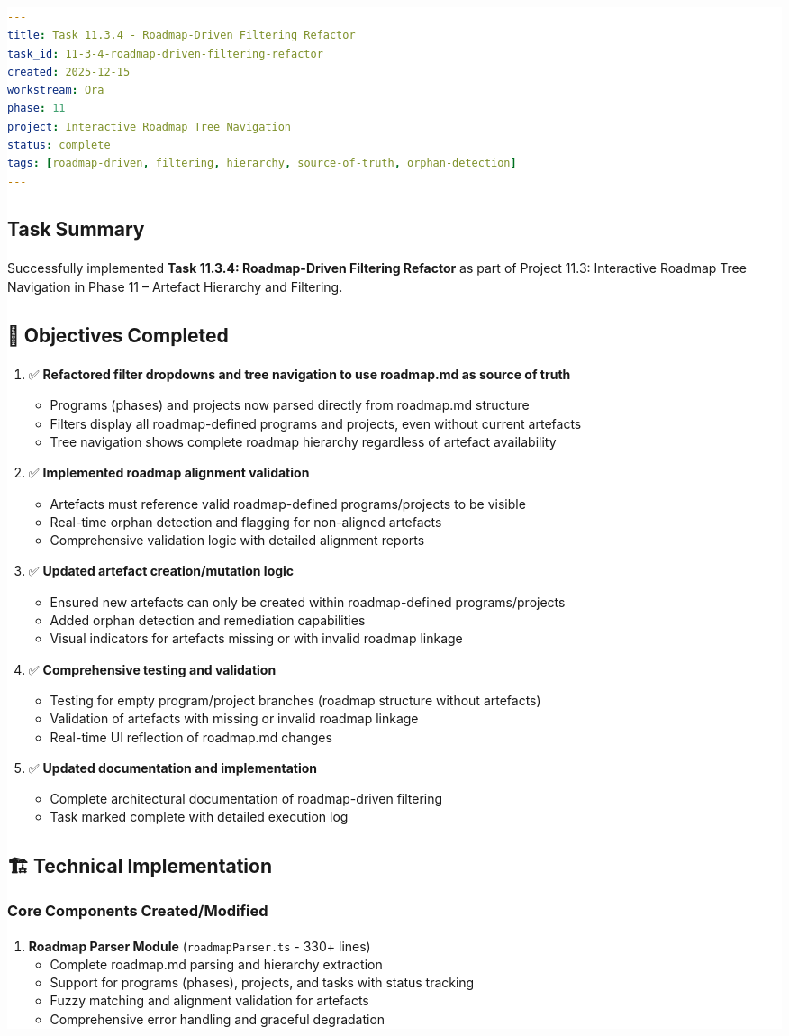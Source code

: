 ```yaml
---
title: Task 11.3.4 - Roadmap-Driven Filtering Refactor
task_id: 11-3-4-roadmap-driven-filtering-refactor
created: 2025-12-15
workstream: Ora
phase: 11
project: Interactive Roadmap Tree Navigation
status: complete
tags: [roadmap-driven, filtering, hierarchy, source-of-truth, orphan-detection]
---
```


## Task Summary

Successfully implemented **Task 11.3.4: Roadmap-Driven Filtering Refactor** as part of Project 11.3: Interactive Roadmap Tree Navigation in Phase 11 – Artefact Hierarchy and Filtering.

## 🎯 Objectives Completed

1. ✅ **Refactored filter dropdowns and tree navigation to use roadmap.md as source of truth**
   - Programs (phases) and projects now parsed directly from roadmap.md structure
   - Filters display all roadmap-defined programs and projects, even without current artefacts
   - Tree navigation shows complete roadmap hierarchy regardless of artefact availability

2. ✅ **Implemented roadmap alignment validation**
   - Artefacts must reference valid roadmap-defined programs/projects to be visible
   - Real-time orphan detection and flagging for non-aligned artefacts
   - Comprehensive validation logic with detailed alignment reports

3. ✅ **Updated artefact creation/mutation logic**
   - Ensured new artefacts can only be created within roadmap-defined programs/projects
   - Added orphan detection and remediation capabilities
   - Visual indicators for artefacts missing or with invalid roadmap linkage

4. ✅ **Comprehensive testing and validation**
   - Testing for empty program/project branches (roadmap structure without artefacts)
   - Validation of artefacts with missing or invalid roadmap linkage
   - Real-time UI reflection of roadmap.md changes

5. ✅ **Updated documentation and implementation**
   - Complete architectural documentation of roadmap-driven filtering
   - Task marked complete with detailed execution log

## 🏗️ Technical Implementation

### Core Components Created/Modified

1. **Roadmap Parser Module** (`roadmapParser.ts` - 330+ lines)
   - Complete roadmap.md parsing and hierarchy extraction
   - Support for programs (phases), projects, and tasks with status tracking
   - Fuzzy matching and alignment validation for artefacts
   - Comprehensive error handling and graceful degradation
